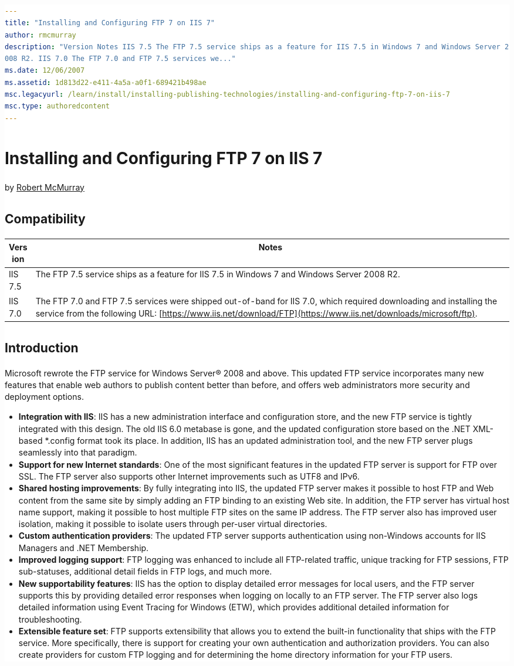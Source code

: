 ```yaml
---
title: "Installing and Configuring FTP 7 on IIS 7"
author: rmcmurray
description: "Version Notes IIS 7.5 The FTP 7.5 service ships as a feature for IIS 7.5 in Windows 7 and Windows Server 2008 R2. IIS 7.0 The FTP 7.0 and FTP 7.5 services we..."
ms.date: 12/06/2007
ms.assetid: 1d813d22-e411-4a5a-a0f1-689421b498ae
msc.legacyurl: /learn/install/installing-publishing-technologies/installing-and-configuring-ftp-7-on-iis-7
msc.type: authoredcontent
---
```

Installing and Configuring FTP 7 on IIS 7
====================
by [Robert McMurray](https://github.com/rmcmurray)

## Compatibility

| Version | Notes |
| --- | --- |
| IIS 7.5 | The FTP 7.5 service ships as a feature for IIS 7.5 in Windows 7 and Windows Server 2008 R2. |
| IIS 7.0 | The FTP 7.0 and FTP 7.5 services were shipped out-of-band for IIS 7.0, which required downloading and installing the service from the following URL: [https://www.iis.net/download/FTP](https://www.iis.net/downloads/microsoft/ftp). |

## Introduction

Microsoft rewrote the FTP service for Windows Server® 2008 and above. This updated FTP service incorporates many new features that enable web authors to publish content better than before, and offers web administrators more security and deployment options.

- **Integration with IIS**: IIS has a new administration interface and configuration store, and the new FTP service is tightly integrated with this design. The old IIS 6.0 metabase is gone, and the updated configuration store based on the .NET XML-based \*.config format took its place. In addition, IIS has an updated administration tool, and the new FTP server plugs seamlessly into that paradigm.
- **Support for new Internet standards**: One of the most significant features in the updated FTP server is support for FTP over SSL. The FTP server also supports other Internet improvements such as UTF8 and IPv6.
- **Shared hosting improvements**: By fully integrating into IIS, the updated FTP server makes it possible to host FTP and Web content from the same site by simply adding an FTP binding to an existing Web site. In addition, the FTP server has virtual host name support, making it possible to host multiple FTP sites on the same IP address. The FTP server also has improved user isolation, making it possible to isolate users through per-user virtual directories.
- **Custom authentication providers**: The updated FTP server supports authentication using non-Windows accounts for IIS Managers and .NET Membership.
- **Improved logging support**: FTP logging was enhanced to include all FTP-related traffic, unique tracking for FTP sessions, FTP sub-statuses, additional detail fields in FTP logs, and much more.
- **New supportability features**: IIS has the option to display detailed error messages for local users, and the FTP server supports this by providing detailed error responses when logging on locally to an FTP server. The FTP server also logs detailed information using Event Tracing for Windows (ETW), which provides additional detailed information for troubleshooting.
- **Extensible feature set**: FTP supports extensibility that allows you to extend the built-in functionality that ships with the FTP service. More specifically, there is support for creating your own authentication and authorization providers. You can also create providers for custom FTP logging and for determining the home directory information for your FTP users.
